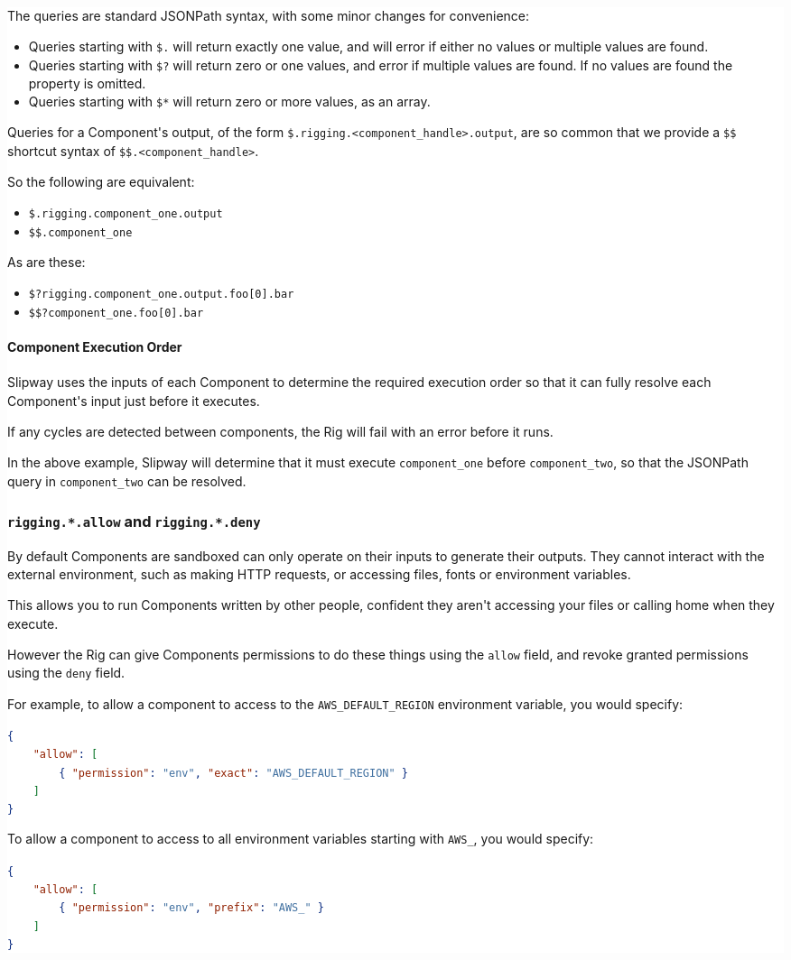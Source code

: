 
The queries are standard JSONPath syntax, with some minor changes for convenience:

- Queries starting with `$.` will return exactly one value, and will error if either no values or multiple values are found.
- Queries starting with `$?` will return zero or one values, and error if multiple values are found. If no values are found the property is omitted.
- Queries starting with `$*` will return zero or more values, as an array.

Queries for a Component's output, of the form `$.rigging.<component_handle>.output`, are so common that we provide a `$$` shortcut syntax of `$$.<component_handle>`.

So the following are equivalent:
- `$.rigging.component_one.output`
- `$$.component_one`

As are these:
- `$?rigging.component_one.output.foo[0].bar`
- `$$?component_one.foo[0].bar`


#### Component Execution Order

Slipway uses the inputs of each Component to determine the required execution order so that it 
can fully resolve each Component's input just before it executes.

If any cycles are detected between components, the Rig will fail with an error before it runs.

In the above example, Slipway will determine that it must execute `component_one` before `component_two`, so that the JSONPath
query in `component_two` can be resolved.

### `rigging.*.allow` and `rigging.*.deny`

By default Components are sandboxed can only operate on their inputs to generate their outputs. They cannot interact with the external environment, such as
making HTTP requests, or accessing files, fonts or environment variables.

This allows you to run Components written by other people, confident they aren't accessing your files or calling home when they execute.

However the Rig can give Components permissions to do these things using the `allow` field, and revoke granted permissions using the `deny` field.

For example, to allow a component to access to the `AWS_DEFAULT_REGION` environment variable, you would specify:
```json
{
    "allow": [
        { "permission": "env", "exact": "AWS_DEFAULT_REGION" }
    ]
}
```

To allow a component to access to all environment variables starting with `AWS_`, you would specify:
```json
{
    "allow": [
        { "permission": "env", "prefix": "AWS_" }
    ]
}
```
